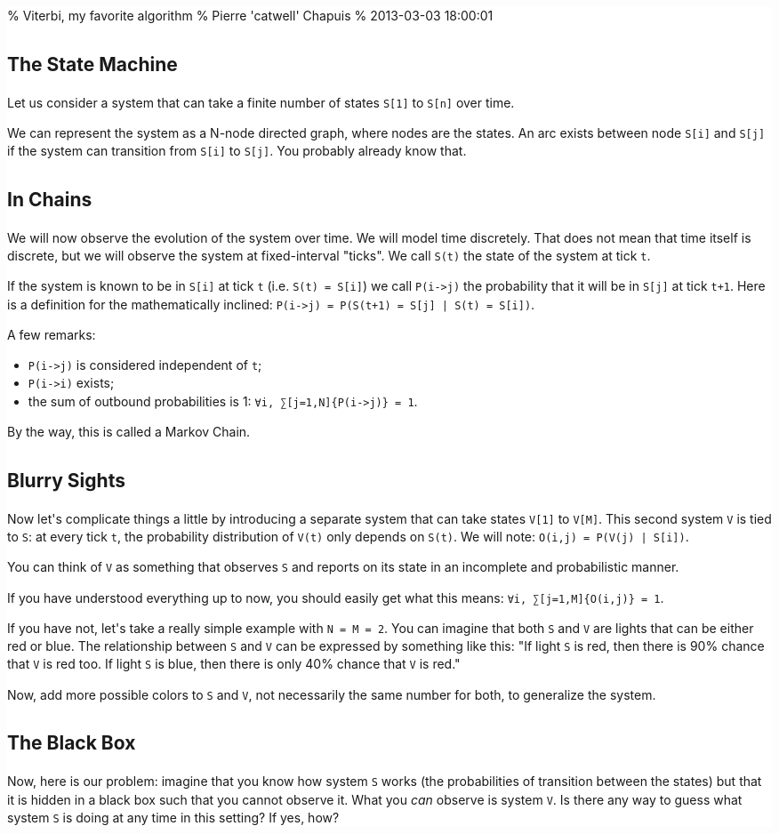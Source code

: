 % Viterbi, my favorite algorithm
% Pierre 'catwell' Chapuis
% 2013-03-03 18:00:01



## The State Machine

Let us consider a system that can take a finite number of states `S[1]` to `S[n]` over time.

We can represent the system as a N-node directed graph, where nodes are the states. An arc exists between node `S[i]` and `S[j]` if the system can transition from `S[i]` to `S[j]`. You probably already know that.

## In Chains

We will now observe the evolution of the system over time. We will model time discretely. That does not mean that time itself is discrete, but we will observe the system at fixed-interval "ticks". We call `S(t)` the state of the system at tick `t`.

If the system is known to be in `S[i]` at tick `t` (i.e. `S(t) = S[i]`) we call `P(i->j)` the probability that it will be in `S[j]` at tick `t+1`. Here is a definition for the mathematically inclined:  `P(i->j) = P(S(t+1) = S[j] | S(t) = S[i])`.

A few remarks:

- `P(i->j)` is considered independent of `t`;
- `P(i->i)` exists;
- the sum of outbound probabilities is 1: `∀i, ∑[j=1,N]{P(i->j)} = 1`.

By the way, this is called a Markov Chain.

## Blurry Sights

Now let's complicate things a little by introducing a separate system that can take states `V[1]` to `V[M]`. This second system `V` is tied to `S`: at every tick `t`, the probability distribution of `V(t)` only depends on `S(t)`. We will note: `O(i,j) = P(V(j) | S[i])`.

You can think of `V` as something that observes `S` and reports on its state in an incomplete and probabilistic manner.

If you have understood everything up to now, you should easily get what this means: `∀i, ∑[j=1,M]{O(i,j)} = 1`.

If you have not, let's take a really simple example with `N = M = 2`. You can imagine that both `S` and `V` are lights that can be either red or blue. The relationship between `S` and `V` can be expressed by something like this: "If light `S` is red, then there is 90% chance that `V` is red too. If light `S` is blue, then there is only 40% chance that `V` is red."

Now, add more possible colors to `S` and `V`, not necessarily the same number for both, to generalize the system.

## The Black Box

Now, here is our problem: imagine that you know how system `S` works (the probabilities of transition between the states) but that it is hidden in a black box such that you cannot observe it. What you *can* observe is system `V`. Is there any way to guess what system `S` is doing at any time in this setting? If yes, how?
